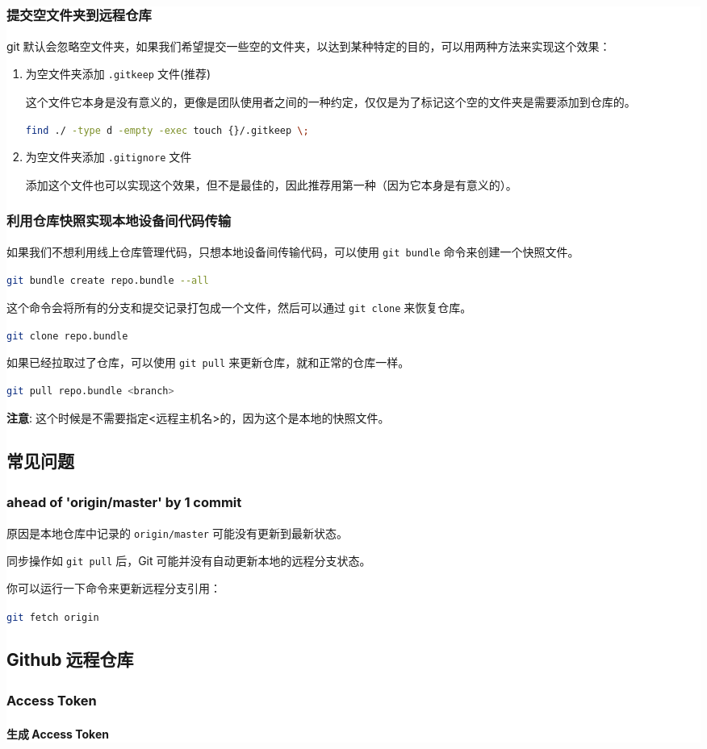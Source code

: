 ### 提交空文件夹到远程仓库

git 默认会忽略空文件夹，如果我们希望提交一些空的文件夹，以达到某种特定的目的，可以用两种方法来实现这个效果：

1. 为空文件夹添加 `.gitkeep` 文件(推荐)

   这个文件它本身是没有意义的，更像是团队使用者之间的一种约定，仅仅是为了标记这个空的文件夹是需要添加到仓库的。

   ```bash
   find ./ -type d -empty -exec touch {}/.gitkeep \;
   ```

2. 为空文件夹添加 `.gitignore` 文件

   添加这个文件也可以实现这个效果，但不是最佳的，因此推荐用第一种（因为它本身是有意义的）。

### 利用仓库快照实现本地设备间代码传输

如果我们不想利用线上仓库管理代码，只想本地设备间传输代码，可以使用 `git bundle` 命令来创建一个快照文件。

```bash
git bundle create repo.bundle --all
```

这个命令会将所有的分支和提交记录打包成一个文件，然后可以通过 `git clone` 来恢复仓库。

```bash
git clone repo.bundle
```

如果已经拉取过了仓库，可以使用 `git pull` 来更新仓库，就和正常的仓库一样。

```bash
git pull repo.bundle <branch>
```

**注意**: 这个时候是不需要指定<远程主机名>的，因为这个是本地的快照文件。

## 常见问题

### ahead of 'origin/master' by 1 commit

原因是本地仓库中记录的 `origin/master` 可能没有更新到最新状态。

同步操作如 `git pull` 后，Git 可能并没有自动更新本地的远程分支状态。

你可以运行一下命令来更新远程分支引用：

```bash
git fetch origin
```

## Github 远程仓库

### Access Token

#### 生成 Access Token
